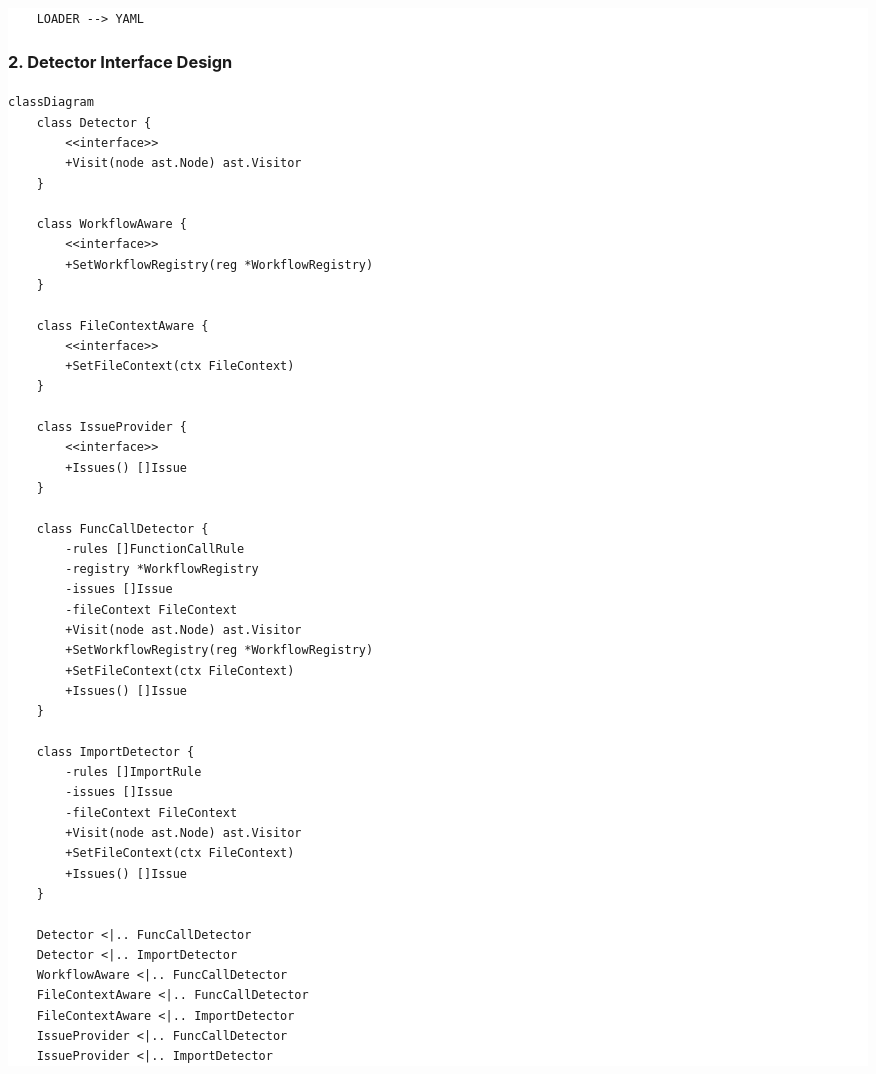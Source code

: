 ```mermaid
    LOADER --> YAML
```

### 2. Detector Interface Design

```mermaid
classDiagram
    class Detector {
        <<interface>>
        +Visit(node ast.Node) ast.Visitor
    }
    
    class WorkflowAware {
        <<interface>>
        +SetWorkflowRegistry(reg *WorkflowRegistry)
    }
    
    class FileContextAware {
        <<interface>>
        +SetFileContext(ctx FileContext)
    }
    
    class IssueProvider {
        <<interface>>
        +Issues() []Issue
    }
    
    class FuncCallDetector {
        -rules []FunctionCallRule
        -registry *WorkflowRegistry
        -issues []Issue
        -fileContext FileContext
        +Visit(node ast.Node) ast.Visitor
        +SetWorkflowRegistry(reg *WorkflowRegistry)
        +SetFileContext(ctx FileContext)
        +Issues() []Issue
    }
    
    class ImportDetector {
        -rules []ImportRule
        -issues []Issue
        -fileContext FileContext
        +Visit(node ast.Node) ast.Visitor
        +SetFileContext(ctx FileContext)
        +Issues() []Issue
    }
    
    Detector <|.. FuncCallDetector
    Detector <|.. ImportDetector
    WorkflowAware <|.. FuncCallDetector
    FileContextAware <|.. FuncCallDetector
    FileContextAware <|.. ImportDetector
    IssueProvider <|.. FuncCallDetector
    IssueProvider <|.. ImportDetector
```
